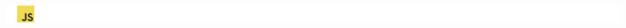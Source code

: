 </a>&nbsp;&nbsp;&nbsp;&nbsp;<a href="./Reverse%20Words%20in%20a%20String%20III/Reverse%20Words%20in%20a%20String%20III.js"><img src="https://github.com/AnasImloul/Leetcode-Solutions/blob/main/icons/javascript.svg" width="24px" align="center"/></a>&nbsp;&nbsp;&nbsp;&nbsp;<a href="./Reverse%20Words%20in%20a%20String%20III/Reverse%20Words%20in%20a%20String%20III.txt">